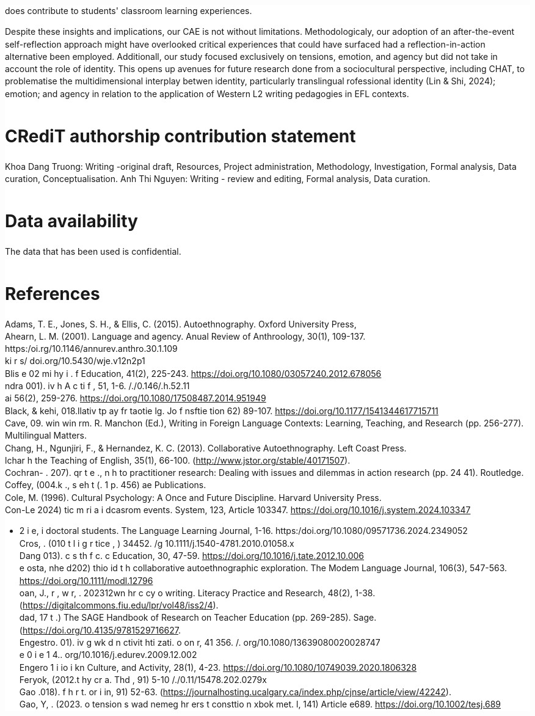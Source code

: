 does contribute to students' classroom learning experiences.

Despite these insights and implications, our CAE is not without limitations. Methodologicaly, our adoption of an after-the-event self-reflection approach might have overlooked critical experiences that could have surfaced had a reflection-in-action alternative been employed. Additionall, our study focused exclusively on tensions, emotion, and agency but did not take in account the role of identity. This opens up avenues for future research done from a sociocultural perspective, including CHAT, to problematise the multidimensional interplay betwen identity, particularly translingual rofessional identity (Lin & Shi, 2024); emotion; and agency in relation to the application of Western L2 writing pedagogies in EFL contexts.

# CRediT authorship contribution statement

Khoa Dang Truong: Writing -original draft, Resources, Project administration, Methodology, Investigation, Formal analysis, Data curation, Conceptualisation. Anh Thi Nguyen: Writing - review and editing, Formal analysis, Data curation.

# Data availability

The data that has been used is confidential.

# References

Adams, T. E., Jones, S. H., & Ellis, C. (2015). Autoethnography. Oxford University Press,   
Ahearn, L. M. (2001). Language and agency. Anual Review of Anthroology, 30(1), 109-137. https:/oi.rg/10.1146/annurev.anthro.30.1.109   
ki r         s/ doi.org/10.5430/wje.v12n2p1   
Blis e 02 mi hy i . f Education, 41(2), 225-243. https://doi.org/10.1080/03057240.2012.678056   
ndra 001). iv h A c ti  f , 51, 1-6. /./0.146/.h.52.11   
ai 56(2), 259-276. https://doi.org/10.1080/17508487.2014.951949   
Black,  & kehi,  018.llativ tp  ay fr taotie lg. Jo f nsftie tion 62) 89-107. https://doi.org/10.1177/1541344617715711   
Cave,  09.  win   win        rm. R. Manchon (Ed.), Writing in Foreign Language Contexts: Learning, Teaching, and Research (pp. 256-277). Multilingual Matters.   
Chang, H., Ngunjiri, F., & Hernandez, K. C. (2013). Collaborative Autoethnography. Left Coast Press.   
lchar     h the Teaching of English, 35(1), 66-100. (http://www.jstor.org/stable/40171507).   
Cochran-  . 207).  qr  t e   ., n h to practitioner research: Dealing with issues and dilemmas in action research (pp. 24 41). Routledge.   
Coffey,  (004.k    .,    s eh t (. 1 p. 456) ae Publications.   
Cole, M. (1996). Cultural Psychology: A Once and Future Discipline. Harvard University Press.   
Con-Le 2024)  tic m  ri a i dcasrom events. System, 123, Article 103347. https://doi.org/10.1016/j.system.2024.103347   
-   2  i e,   i doctoral students. The Language Learning Journal, 1-16. https:/doi.org/10.1080/09571736.2024.2349052   
Cros, . (010 t l i g  r tice , ) 34452. /g 10.1111/j.1540-4781.2010.01058.x   
Dang 013).     c s   th  f  c. c Education, 30, 47-59. https://doi.org/10.1016/j.tate.2012.10.006   
e osta, nhe  d202)  thio id t  h collaborative autoethnographic exploration. The Modem Language Journal, 106(3), 547-563. https://doi.org/10.1111/modl.12796   
oan, J., r , w  r, . 202312wn hr c  cy    o writing. Literacy Practice and Research, 48(2), 1-38. (https://digitalcommons.fiu.edu/lpr/vol48/iss2/4).   
dad, 17 t         .) The SAGE Handbook of Research on Teacher Education (pp. 269-285). Sage. (https://doi.org/10.4135/9781529716627.   
Engestro. 01). iv g  wk d n ctivit hti zati.  o on r, 41 356. /. org/10.1080/13639080020028747   
e 0 i       e 1 4.. org/10.1016/j.edurev.2009.12.002   
Engero 1  i io  i kn Culture, and Activity, 28(1), 4-23. https://doi.org/10.1080/10749039.2020.1806328   
Feryok,  (2012.t hy   cr a. Thd , 91) 5-10 /./0.11/15478.202.0279x   
Gao .018).    f  h r   t.  or  i in, 91) 52-63. (https://journalhosting.ucalgary.ca/index.php/cjnse/article/view/42242).   
Gao, Y,  . (2023. o tension s wad nemeg hr ers t consttio n xbok met.  l, 141) Article e689. https://doi.org/10.1002/tesj.689   
